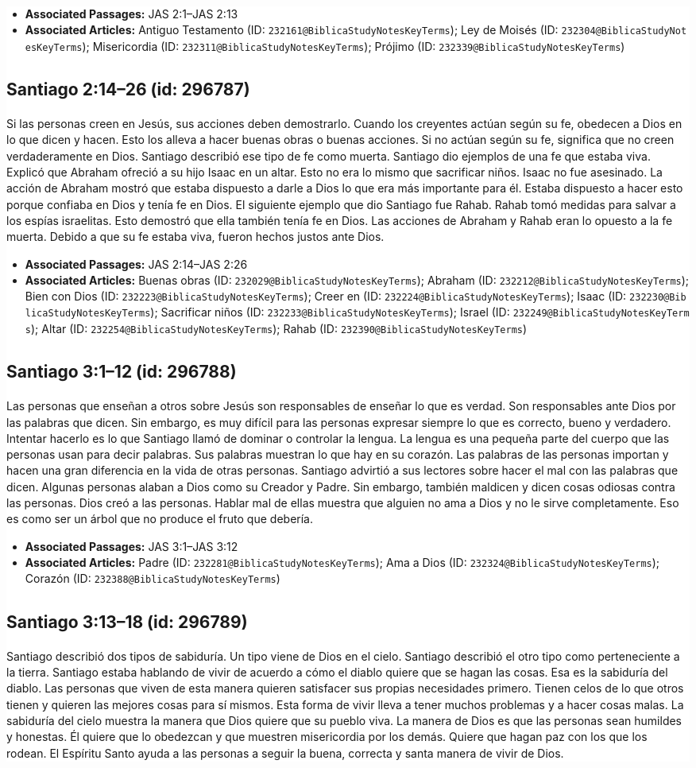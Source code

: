 * **Associated Passages:** JAS 2:1–JAS 2:13
* **Associated Articles:** Antiguo Testamento (ID: `232161@BiblicaStudyNotesKeyTerms`); Ley de Moisés (ID: `232304@BiblicaStudyNotesKeyTerms`); Misericordia (ID: `232311@BiblicaStudyNotesKeyTerms`); Prójimo (ID: `232339@BiblicaStudyNotesKeyTerms`)

## Santiago 2:14–26 (id: 296787)

Si las personas creen en Jesús, sus acciones deben demostrarlo. Cuando los creyentes actúan según su fe, obedecen a Dios en lo que dicen y hacen. Esto los alleva a hacer buenas obras o buenas acciones. Si no actúan según su fe, significa que no creen verdaderamente en Dios. Santiago describió ese tipo de fe como muerta. Santiago dio ejemplos de una fe que estaba viva. Explicó que Abraham ofreció a su hijo Isaac en un altar. Esto no era lo mismo que sacrificar niños. Isaac no fue asesinado. La acción de Abraham mostró que estaba dispuesto a darle a Dios lo que era más importante para él. Estaba dispuesto a hacer esto porque confiaba en Dios y tenía fe en Dios. El siguiente ejemplo que dio Santiago fue Rahab. Rahab tomó medidas para salvar a los espías israelitas. Esto demostró que ella también tenía fe en Dios. Las acciones de Abraham y Rahab eran lo opuesto a la fe muerta. Debido a que su fe estaba viva, fueron hechos justos ante Dios.

* **Associated Passages:** JAS 2:14–JAS 2:26
* **Associated Articles:** Buenas obras (ID: `232029@BiblicaStudyNotesKeyTerms`); Abraham (ID: `232212@BiblicaStudyNotesKeyTerms`); Bien con Dios (ID: `232223@BiblicaStudyNotesKeyTerms`); Creer en (ID: `232224@BiblicaStudyNotesKeyTerms`); Isaac (ID: `232230@BiblicaStudyNotesKeyTerms`); Sacrificar niños (ID: `232233@BiblicaStudyNotesKeyTerms`); Israel (ID: `232249@BiblicaStudyNotesKeyTerms`); Altar (ID: `232254@BiblicaStudyNotesKeyTerms`); Rahab (ID: `232390@BiblicaStudyNotesKeyTerms`)

## Santiago 3:1–12 (id: 296788)

Las personas que enseñan a otros sobre Jesús son responsables de enseñar lo que es verdad. Son responsables ante Dios por las palabras que dicen. Sin embargo, es muy difícil para las personas expresar siempre lo que es correcto, bueno y verdadero. Intentar hacerlo es lo que Santiago llamó de dominar o controlar la lengua. La lengua es una pequeña parte del cuerpo que las personas usan para decir palabras. Sus palabras muestran lo que hay en su corazón. Las palabras de las personas importan y hacen una gran diferencia en la vida de otras personas. Santiago advirtió a sus lectores sobre hacer el mal con las palabras que dicen. Algunas personas alaban a Dios como su Creador y Padre. Sin embargo, también maldicen y dicen cosas odiosas contra las personas. Dios creó a las personas. Hablar mal de ellas muestra que alguien no ama a Dios y no le sirve completamente. Eso es como ser un árbol que no produce el fruto que debería.

* **Associated Passages:** JAS 3:1–JAS 3:12
* **Associated Articles:** Padre (ID: `232281@BiblicaStudyNotesKeyTerms`); Ama a Dios (ID: `232324@BiblicaStudyNotesKeyTerms`); Corazón (ID: `232388@BiblicaStudyNotesKeyTerms`)

## Santiago 3:13–18 (id: 296789)

Santiago describió dos tipos de sabiduría. Un tipo viene de Dios en el cielo. Santiago describió el otro tipo como perteneciente a la tierra. Santiago estaba hablando de vivir de acuerdo a cómo el diablo quiere que se hagan las cosas. Esa es la sabiduría del diablo. Las personas que viven de esta manera quieren satisfacer sus propias necesidades primero. Tienen celos de lo que otros tienen y quieren las mejores cosas para sí mismos. Esta forma de vivir lleva a tener muchos problemas y a hacer cosas malas. La sabiduría del cielo muestra la manera que Dios quiere que su pueblo viva. La manera de Dios es que las personas sean humildes y honestas. Él quiere que lo obedezcan y que muestren misericordia por los demás. Quiere que hagan paz con los que los rodean. El Espíritu Santo ayuda a las personas a seguir la buena, correcta y santa manera de vivir de Dios.
